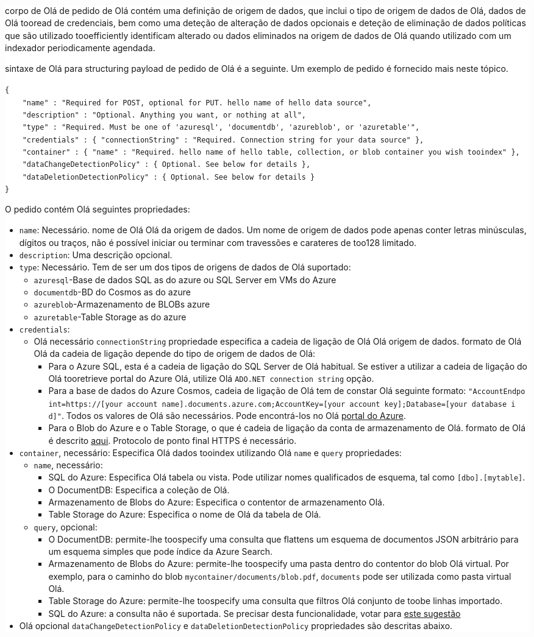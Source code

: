 corpo de Olá de pedido de Olá contém uma definição de origem de dados, que inclui o tipo de origem de dados de Olá, dados de Olá tooread de credenciais, bem como uma deteção de alteração de dados opcionais e deteção de eliminação de dados políticas que são utilizado tooefficiently identificam alterado ou dados eliminados na origem de dados de Olá quando utilizado com um indexador periodicamente agendada. 

sintaxe de Olá para structuring payload de pedido de Olá é a seguinte. Um exemplo de pedido é fornecido mais neste tópico.

    { 
        "name" : "Required for POST, optional for PUT. hello name of hello data source",
        "description" : "Optional. Anything you want, or nothing at all",
        "type" : "Required. Must be one of 'azuresql', 'documentdb', 'azureblob', or 'azuretable'",
        "credentials" : { "connectionString" : "Required. Connection string for your data source" },
        "container" : { "name" : "Required. hello name of hello table, collection, or blob container you wish tooindex" },
        "dataChangeDetectionPolicy" : { Optional. See below for details }, 
        "dataDeletionDetectionPolicy" : { Optional. See below for details }
    }

O pedido contém Olá seguintes propriedades: 

* `name`: Necessário. nome de Olá Olá da origem de dados. Um nome de origem de dados pode apenas conter letras minúsculas, dígitos ou traços, não é possível iniciar ou terminar com travessões e carateres de too128 limitado.
* `description`: Uma descrição opcional. 
* `type`: Necessário. Tem de ser um dos tipos de origens de dados de Olá suportado:
  * `azuresql`-Base de dados SQL as do azure ou SQL Server em VMs do Azure
  * `documentdb`-BD do Cosmos as do azure
  * `azureblob`-Armazenamento de BLOBs azure
  * `azuretable`-Table Storage as do azure
* `credentials`:
  * Olá necessário `connectionString` propriedade especifica a cadeia de ligação de Olá Olá origem de dados. formato de Olá Olá da cadeia de ligação depende do tipo de origem de dados de Olá: 
    * Para o Azure SQL, esta é a cadeia de ligação do SQL Server de Olá habitual. Se estiver a utilizar a cadeia de ligação do Olá tooretrieve portal do Azure Olá, utilize Olá `ADO.NET connection string` opção.
    * Para a base de dados do Azure Cosmos, cadeia de ligação de Olá tem de constar Olá seguinte formato: `"AccountEndpoint=https://[your account name].documents.azure.com;AccountKey=[your account key];Database=[your database id]"`. Todos os valores de Olá são necessários. Pode encontrá-los no Olá [portal do Azure](https://portal.azure.com/).  
    * Para o Blob do Azure e o Table Storage, o que é cadeia de ligação da conta de armazenamento de Olá. formato de Olá é descrito [aqui](https://azure.microsoft.com/documentation/articles/storage-configure-connection-string/). Protocolo de ponto final HTTPS é necessário.  
* `container`, necessário: Especifica Olá dados tooindex utilizando Olá `name` e `query` propriedades: 
  * `name`, necessário:
    * SQL do Azure: Especifica Olá tabela ou vista. Pode utilizar nomes qualificados de esquema, tal como `[dbo].[mytable]`.
    * O DocumentDB: Especifica a coleção de Olá. 
    * Armazenamento de Blobs do Azure: Especifica o contentor de armazenamento Olá.
    * Table Storage do Azure: Especifica o nome de Olá da tabela de Olá. 
  * `query`, opcional:
    * O DocumentDB: permite-lhe toospecify uma consulta que flattens um esquema de documentos JSON arbitrário para um esquema simples que pode índice da Azure Search.  
    * Armazenamento de Blobs do Azure: permite-lhe toospecify uma pasta dentro do contentor do blob Olá virtual. Por exemplo, para o caminho do blob `mycontainer/documents/blob.pdf`, `documents` pode ser utilizada como pasta virtual Olá.
    * Table Storage do Azure: permite-lhe toospecify uma consulta que filtros Olá conjunto de toobe linhas importado.
    * SQL do Azure: a consulta não é suportada. Se precisar desta funcionalidade, votar para [este sugestão](https://feedback.azure.com/forums/263029-azure-search/suggestions/9893490-support-user-provided-query-in-sql-indexer)
* Olá opcional `dataChangeDetectionPolicy` e `dataDeletionDetectionPolicy` propriedades são descritas abaixo.
